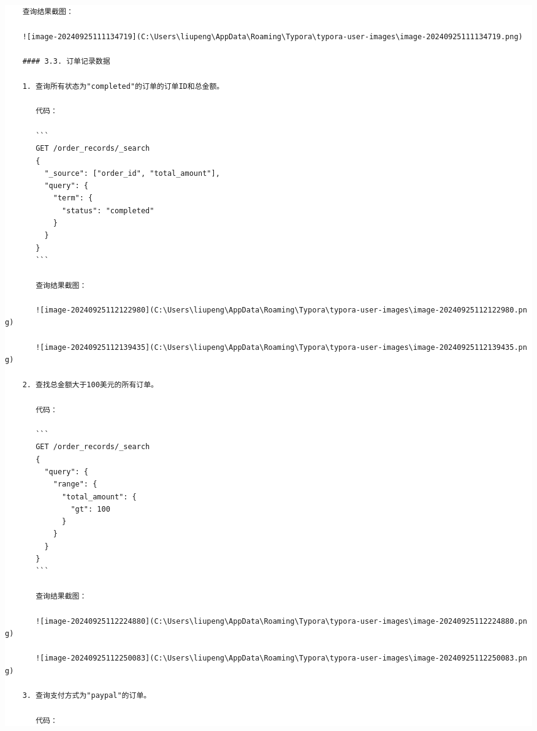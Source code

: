         查询结果截图：

        ![image-20240925111134719](C:\Users\liupeng\AppData\Roaming\Typora\typora-user-images\image-20240925111134719.png)

        #### 3.3. 订单记录数据

        1. 查询所有状态为"completed"的订单的订单ID和总金额。

           代码：

           ```
           GET /order_records/_search  
           {  
             "_source": ["order_id", "total_amount"],  
             "query": {  
               "term": {  
                 "status": "completed"  
               }  
             }  
           }
           ```

           查询结果截图：

           ![image-20240925112122980](C:\Users\liupeng\AppData\Roaming\Typora\typora-user-images\image-20240925112122980.png)

           ![image-20240925112139435](C:\Users\liupeng\AppData\Roaming\Typora\typora-user-images\image-20240925112139435.png)

        2. 查找总金额大于100美元的所有订单。

           代码：

           ```
           GET /order_records/_search  
           {  
             "query": {  
               "range": {  
                 "total_amount": {  
                   "gt": 100  
                 }  
               }  
             }  
           }
           ```

           查询结果截图：

           ![image-20240925112224880](C:\Users\liupeng\AppData\Roaming\Typora\typora-user-images\image-20240925112224880.png)

           ![image-20240925112250083](C:\Users\liupeng\AppData\Roaming\Typora\typora-user-images\image-20240925112250083.png)

        3. 查询支付方式为"paypal"的订单。

           代码：

